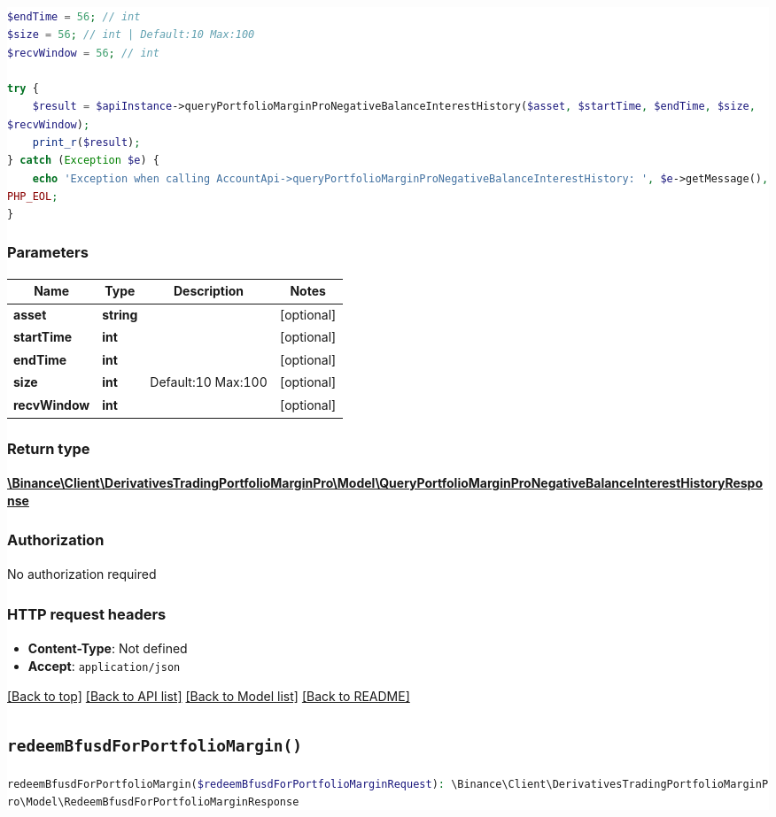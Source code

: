 ```php
$endTime = 56; // int
$size = 56; // int | Default:10 Max:100
$recvWindow = 56; // int

try {
    $result = $apiInstance->queryPortfolioMarginProNegativeBalanceInterestHistory($asset, $startTime, $endTime, $size, $recvWindow);
    print_r($result);
} catch (Exception $e) {
    echo 'Exception when calling AccountApi->queryPortfolioMarginProNegativeBalanceInterestHistory: ', $e->getMessage(), PHP_EOL;
}
```

### Parameters

| Name | Type | Description  | Notes |
| ------------- | ------------- | ------------- | ------------- |
| **asset** | **string**|  | [optional] |
| **startTime** | **int**|  | [optional] |
| **endTime** | **int**|  | [optional] |
| **size** | **int**| Default:10 Max:100 | [optional] |
| **recvWindow** | **int**|  | [optional] |

### Return type

[**\Binance\Client\DerivativesTradingPortfolioMarginPro\Model\QueryPortfolioMarginProNegativeBalanceInterestHistoryResponse**](../Model/QueryPortfolioMarginProNegativeBalanceInterestHistoryResponse.md)

### Authorization

No authorization required

### HTTP request headers

- **Content-Type**: Not defined
- **Accept**: `application/json`

[[Back to top]](#) [[Back to API list]](../../README.md#endpoints)
[[Back to Model list]](../../README.md#models)
[[Back to README]](../../README.md)

## `redeemBfusdForPortfolioMargin()`

```php
redeemBfusdForPortfolioMargin($redeemBfusdForPortfolioMarginRequest): \Binance\Client\DerivativesTradingPortfolioMarginPro\Model\RedeemBfusdForPortfolioMarginResponse
```
